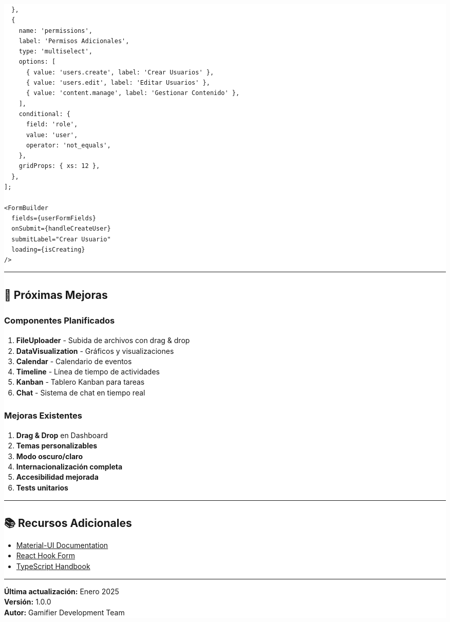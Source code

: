 ```tsx
  },
  {
    name: 'permissions',
    label: 'Permisos Adicionales',
    type: 'multiselect',
    options: [
      { value: 'users.create', label: 'Crear Usuarios' },
      { value: 'users.edit', label: 'Editar Usuarios' },
      { value: 'content.manage', label: 'Gestionar Contenido' },
    ],
    conditional: {
      field: 'role',
      value: 'user',
      operator: 'not_equals',
    },
    gridProps: { xs: 12 },
  },
];

<FormBuilder
  fields={userFormFields}
  onSubmit={handleCreateUser}
  submitLabel="Crear Usuario"
  loading={isCreating}
/>
```

---

## 🚀 Próximas Mejoras

### Componentes Planificados

1. **FileUploader** - Subida de archivos con drag & drop
2. **DataVisualization** - Gráficos y visualizaciones
3. **Calendar** - Calendario de eventos
4. **Timeline** - Línea de tiempo de actividades
5. **Kanban** - Tablero Kanban para tareas
6. **Chat** - Sistema de chat en tiempo real

### Mejoras Existentes

1. **Drag & Drop** en Dashboard
2. **Temas personalizables**
3. **Modo oscuro/claro**
4. **Internacionalización completa**
5. **Accesibilidad mejorada**
6. **Tests unitarios**

---

## 📚 Recursos Adicionales

- [Material-UI Documentation](https://mui.com/)
- [React Hook Form](https://react-hook-form.com/)
- [TypeScript Handbook](https://www.typescriptlang.org/docs/)

---

**Última actualización:** Enero 2025  
**Versión:** 1.0.0  
**Autor:** Gamifier Development Team 